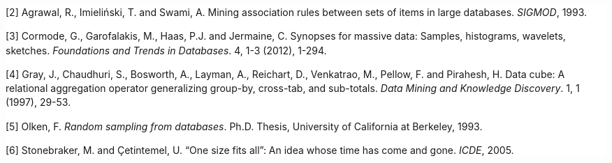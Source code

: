 [2] Agrawal, R., Imieliński, T. and Swami, A. Mining association rules between sets of items in large databases. *SIGMOD*, 1993.

[3] Cormode, G., Garofalakis, M., Haas, P.J. and Jermaine, C. Synopses for massive data: Samples, histograms, wavelets, sketches. *Foundations and Trends in Databases*. 4, 1-3 (2012), 1-294.

[4] Gray, J., Chaudhuri, S., Bosworth, A., Layman, A., Reichart, D., Venkatrao, M., Pellow, F. and Pirahesh, H. Data cube: A relational aggregation operator generalizing group-by, cross-tab, and sub-totals. *Data Mining and Knowledge Discovery*. 1, 1 (1997), 29-53.

[5] Olken, F. *Random sampling from databases*. Ph.D. Thesis, University of California at Berkeley, 1993.

[6] Stonebraker, M. and Çetintemel, U. “One size fits all”: An idea whose time has come and gone. *ICDE*, 2005.

